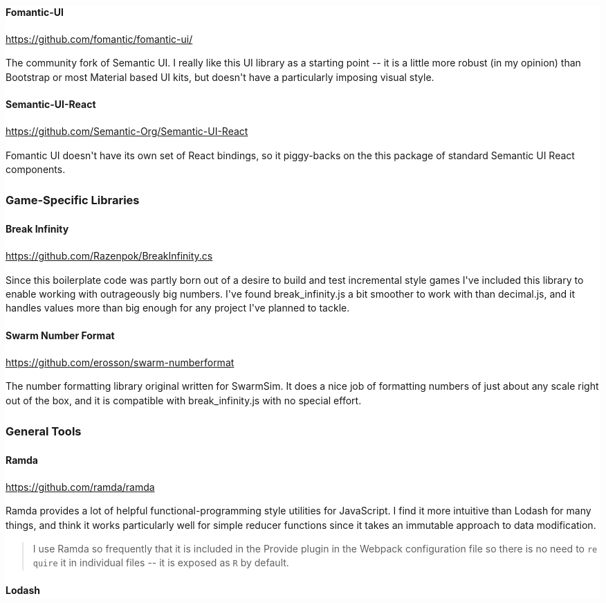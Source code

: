 #### Fomantic-UI

https://github.com/fomantic/fomantic-ui/

The community fork of Semantic UI. I really like this UI library as
a starting point -- it is a little more robust (in my opinion) than 
Bootstrap or most Material based UI kits, but doesn't have a
particularly imposing visual style. 

#### Semantic-UI-React

https://github.com/Semantic-Org/Semantic-UI-React

Fomantic UI doesn't have its own set of React bindings, so it
piggy-backs on the this package of standard Semantic UI React
components.

### Game-Specific Libraries

#### Break Infinity

https://github.com/Razenpok/BreakInfinity.cs

Since this boilerplate code was partly born out of a desire to build
and test incremental style games I've included this library to enable
working with outrageously big numbers. I've found break_infinity.js
a bit smoother to work with than decimal.js, and it handles values more
than big enough for any project I've planned to tackle.

#### Swarm Number Format

https://github.com/erosson/swarm-numberformat

The number formatting library original written for SwarmSim. It does a
nice job of formatting numbers of just about any scale right out of
the box, and it is compatible with break_infinity.js with no special
effort.

### General Tools

#### Ramda

https://github.com/ramda/ramda

Ramda provides a lot of helpful functional-programming style utilities for JavaScript. I find it more intuitive than Lodash
for many things, and think it works particularly well for simple reducer functions since it takes an immutable approach
to data modification.

> I use Ramda so frequently that it is included in the Provide
> plugin in the Webpack configuration file so there is no need
> to `require` it in individual files -- it is exposed as `R` by
> default.

#### Lodash
